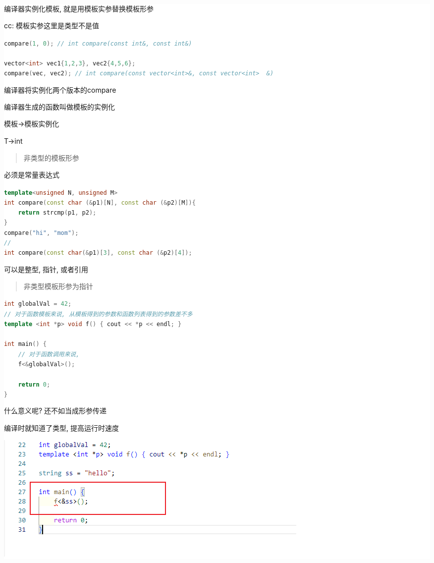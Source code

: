

编译器实例化模板, 就是用模板实参替换模板形参

cc: 模板实参这里是类型不是值

```c++ 
compare(1, 0); // int compare(const int&, const int&)

vector<int> vec1{1,2,3}, vec2{4,5,6};
compare(vec, vec2); // int compare(const vector<int>&, const vector<int>  &)
```

编译器将实例化两个版本的compare

编译器生成的函数叫做模板的实例化

模板->模板实例化

T->int



> 非类型的模板形参

必须是常量表达式

```c++ 
template<unsigned N, unsigned M>
int compare(const char (&p1)[N], const char (&p2)[M]){
    return strcmp(p1, p2);
}
compare("hi", "mom");
// 
int compare(const char(&p1)[3], const char (&p2)[4]);
```

可以是整型, 指针, 或者引用



> 非类型模板形参为指针

```c++ 
int globalVal = 42;
// 对于函数模板来说, 从模板得到的参数和函数列表得到的参数差不多
template <int *p> void f() { cout << *p << endl; }

int main() {
    // 对于函数调用来说, 
    f<&globalVal>();

    return 0;
}
```

什么意义呢? 还不如当成形参传递

编译时就知道了类型, 提高运行时速度

![image-20250321170554070](image-20250321170554070.png)
